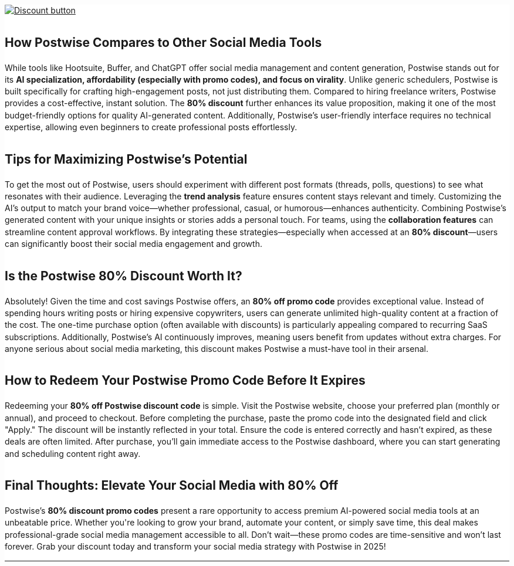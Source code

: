[![Discount button](https://github.com/user-attachments/assets/ab005d5e-a9fa-483d-ad63-ad56c4d8f041)](https://postwise.ai?_get=abdul68)
## **How Postwise Compares to Other Social Media Tools**  

While tools like Hootsuite, Buffer, and ChatGPT offer social media management and content generation, Postwise stands out for its **AI specialization, affordability (especially with promo codes), and focus on virality**. Unlike generic schedulers, Postwise is built specifically for crafting high-engagement posts, not just distributing them. Compared to hiring freelance writers, Postwise provides a cost-effective, instant solution. The **80% discount** further enhances its value proposition, making it one of the most budget-friendly options for quality AI-generated content. Additionally, Postwise’s user-friendly interface requires no technical expertise, allowing even beginners to create professional posts effortlessly.  

## **Tips for Maximizing Postwise’s Potential**  

To get the most out of Postwise, users should experiment with different post formats (threads, polls, questions) to see what resonates with their audience. Leveraging the **trend analysis** feature ensures content stays relevant and timely. Customizing the AI’s output to match your brand voice—whether professional, casual, or humorous—enhances authenticity. Combining Postwise’s generated content with your unique insights or stories adds a personal touch. For teams, using the **collaboration features** can streamline content approval workflows. By integrating these strategies—especially when accessed at an **80% discount**—users can significantly boost their social media engagement and growth.  

## **Is the Postwise 80% Discount Worth It?**  

Absolutely! Given the time and cost savings Postwise offers, an **80% off promo code** provides exceptional value. Instead of spending hours writing posts or hiring expensive copywriters, users can generate unlimited high-quality content at a fraction of the cost. The one-time purchase option (often available with discounts) is particularly appealing compared to recurring SaaS subscriptions. Additionally, Postwise’s AI continuously improves, meaning users benefit from updates without extra charges. For anyone serious about social media marketing, this discount makes Postwise a must-have tool in their arsenal.  

## **How to Redeem Your Postwise Promo Code Before It Expires**  

Redeeming your **80% off Postwise discount code** is simple. Visit the Postwise website, choose your preferred plan (monthly or annual), and proceed to checkout. Before completing the purchase, paste the promo code into the designated field and click "Apply." The discount will be instantly reflected in your total. Ensure the code is entered correctly and hasn’t expired, as these deals are often limited. After purchase, you’ll gain immediate access to the Postwise dashboard, where you can start generating and scheduling content right away.  

## **Final Thoughts: Elevate Your Social Media with 80% Off**  

Postwise’s **80% discount promo codes** present a rare opportunity to access premium AI-powered social media tools at an unbeatable price. Whether you're looking to grow your brand, automate your content, or simply save time, this deal makes professional-grade social media management accessible to all. Don’t wait—these promo codes are time-sensitive and won’t last forever. Grab your discount today and transform your social media strategy with Postwise in 2025!  

---